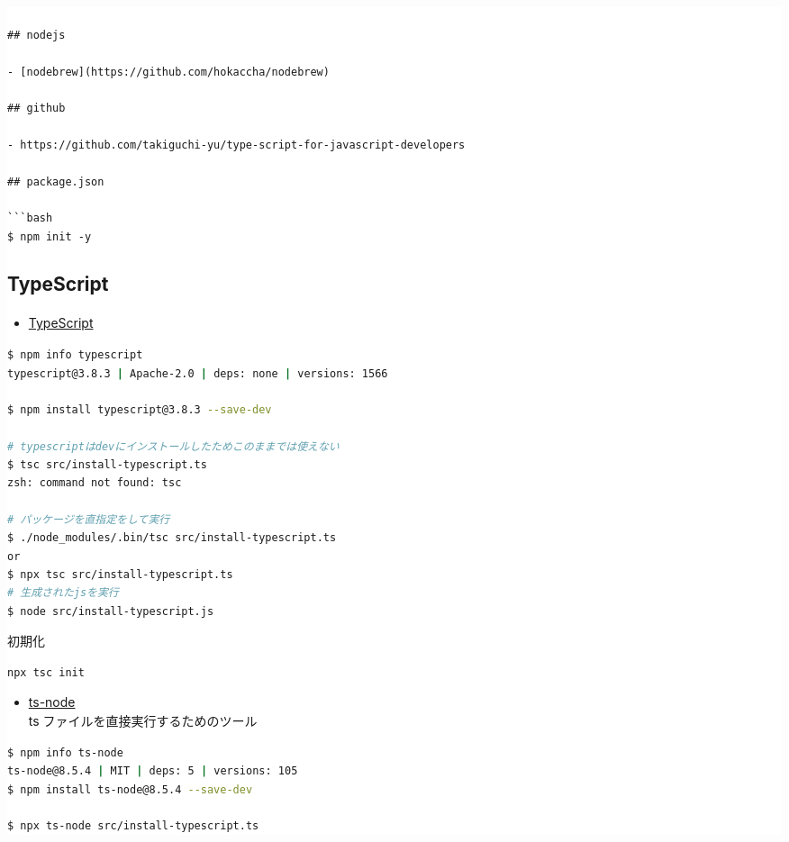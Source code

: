 ````

## nodejs

- [nodebrew](https://github.com/hokaccha/nodebrew)

## github

- https://github.com/takiguchi-yu/type-script-for-javascript-developers

## package.json

```bash
$ npm init -y
````

## TypeScript

- [TypeScript](https://github.com/microsoft/TypeScript)

```bash
$ npm info typescript
typescript@3.8.3 | Apache-2.0 | deps: none | versions: 1566

$ npm install typescript@3.8.3 --save-dev

# typescriptはdevにインストールしたためこのままでは使えない
$ tsc src/install-typescript.ts
zsh: command not found: tsc

# パッケージを直指定をして実行
$ ./node_modules/.bin/tsc src/install-typescript.ts
or
$ npx tsc src/install-typescript.ts
# 生成されたjsを実行
$ node src/install-typescript.js
```

初期化

```bash
npx tsc init
```

- [ts-node](https://github.com/TypeStrong/ts-node)  
  ts ファイルを直接実行するためのツール

```bash
$ npm info ts-node
ts-node@8.5.4 | MIT | deps: 5 | versions: 105
$ npm install ts-node@8.5.4 --save-dev

$ npx ts-node src/install-typescript.ts
```
